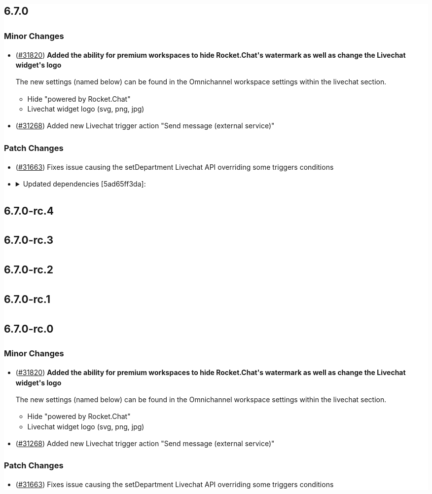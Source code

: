 ## 6.7.0

### Minor Changes

- ([#31820](https://github.com/RocketChat/Rocket.Chat/pull/31820)) **Added the ability for premium workspaces to hide Rocket.Chat's watermark as well as change the Livechat widget's logo**

  The new settings (named below) can be found in the Omnichannel workspace settings within the livechat section.

  - Hide "powered by Rocket.Chat"
  - Livechat widget logo (svg, png, jpg)

- ([#31268](https://github.com/RocketChat/Rocket.Chat/pull/31268)) Added new Livechat trigger action "Send message (external service)"

### Patch Changes

- ([#31663](https://github.com/RocketChat/Rocket.Chat/pull/31663)) Fixes issue causing the setDepartment Livechat API overriding some triggers conditions

- <details><summary>Updated dependencies [5ad65ff3da]:</summary></details>

## 6.7.0-rc.4

## 6.7.0-rc.3

## 6.7.0-rc.2

## 6.7.0-rc.1

## 6.7.0-rc.0

### Minor Changes

- ([#31820](https://github.com/RocketChat/Rocket.Chat/pull/31820)) **Added the ability for premium workspaces to hide Rocket.Chat's watermark as well as change the Livechat widget's logo**

  The new settings (named below) can be found in the Omnichannel workspace settings within the livechat section.

  - Hide "powered by Rocket.Chat"
  - Livechat widget logo (svg, png, jpg)

- ([#31268](https://github.com/RocketChat/Rocket.Chat/pull/31268)) Added new Livechat trigger action "Send message (external service)"

### Patch Changes

- ([#31663](https://github.com/RocketChat/Rocket.Chat/pull/31663)) Fixes issue causing the setDepartment Livechat API overriding some triggers conditions
